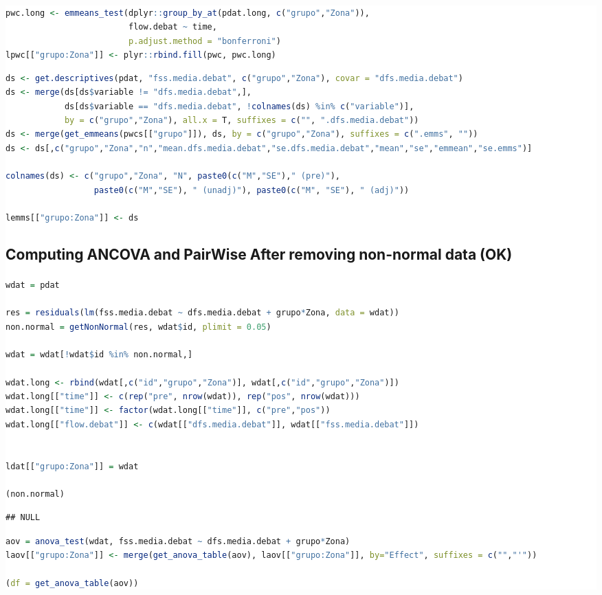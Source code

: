 ``` r
pwc.long <- emmeans_test(dplyr::group_by_at(pdat.long, c("grupo","Zona")),
                         flow.debat ~ time,
                         p.adjust.method = "bonferroni")
lpwc[["grupo:Zona"]] <- plyr::rbind.fill(pwc, pwc.long)
```

``` r
ds <- get.descriptives(pdat, "fss.media.debat", c("grupo","Zona"), covar = "dfs.media.debat")
ds <- merge(ds[ds$variable != "dfs.media.debat",],
            ds[ds$variable == "dfs.media.debat", !colnames(ds) %in% c("variable")],
            by = c("grupo","Zona"), all.x = T, suffixes = c("", ".dfs.media.debat"))
ds <- merge(get_emmeans(pwcs[["grupo"]]), ds, by = c("grupo","Zona"), suffixes = c(".emms", ""))
ds <- ds[,c("grupo","Zona","n","mean.dfs.media.debat","se.dfs.media.debat","mean","se","emmean","se.emms")]

colnames(ds) <- c("grupo","Zona", "N", paste0(c("M","SE")," (pre)"),
                  paste0(c("M","SE"), " (unadj)"), paste0(c("M", "SE"), " (adj)"))

lemms[["grupo:Zona"]] <- ds
```

## Computing ANCOVA and PairWise After removing non-normal data (OK)

``` r
wdat = pdat 

res = residuals(lm(fss.media.debat ~ dfs.media.debat + grupo*Zona, data = wdat))
non.normal = getNonNormal(res, wdat$id, plimit = 0.05)

wdat = wdat[!wdat$id %in% non.normal,]

wdat.long <- rbind(wdat[,c("id","grupo","Zona")], wdat[,c("id","grupo","Zona")])
wdat.long[["time"]] <- c(rep("pre", nrow(wdat)), rep("pos", nrow(wdat)))
wdat.long[["time"]] <- factor(wdat.long[["time"]], c("pre","pos"))
wdat.long[["flow.debat"]] <- c(wdat[["dfs.media.debat"]], wdat[["fss.media.debat"]])


ldat[["grupo:Zona"]] = wdat

(non.normal)
```

    ## NULL

``` r
aov = anova_test(wdat, fss.media.debat ~ dfs.media.debat + grupo*Zona)
laov[["grupo:Zona"]] <- merge(get_anova_table(aov), laov[["grupo:Zona"]], by="Effect", suffixes = c("","'"))

(df = get_anova_table(aov))
```
